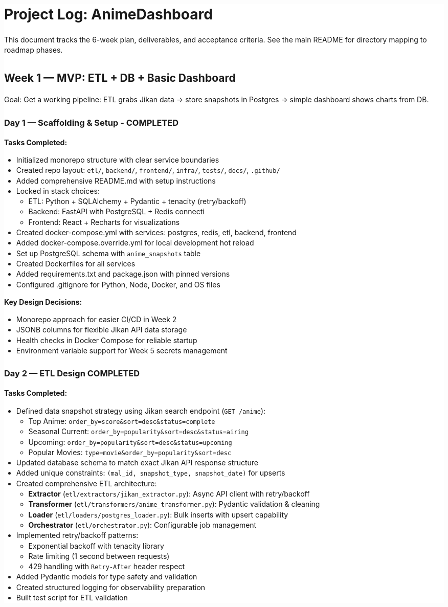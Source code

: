 # Project Log: AnimeDashboard

This document tracks the 6-week plan, deliverables, and acceptance criteria. See the main README for directory mapping to roadmap phases.

## Week 1 — MVP: ETL + DB + Basic Dashboard

Goal: Get a working pipeline: ETL grabs Jikan data → store snapshots in Postgres → simple dashboard shows charts from DB.

### Day 1 — Scaffolding & Setup - COMPLETED

**Tasks Completed:**
- Initialized monorepo structure with clear service boundaries
- Created repo layout: `etl/`, `backend/`, `frontend/`, `infra/`, `tests/`, `docs/`, `.github/`
- Added comprehensive README.md with setup instructions
- Locked in stack choices:
  - ETL: Python + SQLAlchemy + Pydantic + tenacity (retry/backoff)
  - Backend: FastAPI with PostgreSQL + Redis connecti
  - Frontend: React + Recharts for visualizations
- Created docker-compose.yml with services: postgres, redis, etl, backend, frontend
- Added docker-compose.override.yml for local development hot reload
- Set up PostgreSQL schema with `anime_snapshots` table
- Created Dockerfiles for all services
- Added requirements.txt and package.json with pinned versions
- Configured .gitignore for Python, Node, Docker, and OS files

**Key Design Decisions:**
- Monorepo approach for easier CI/CD in Week 2
- JSONB columns for flexible Jikan API data storage
- Health checks in Docker Compose for reliable startup
- Environment variable support for Week 5 secrets management

### Day 2 — ETL Design COMPLETED

**Tasks Completed:**
- Defined data snapshot strategy using Jikan search endpoint (`GET /anime`):
  - Top Anime: `order_by=score&sort=desc&status=complete`
  - Seasonal Current: `order_by=popularity&sort=desc&status=airing` 
  - Upcoming: `order_by=popularity&sort=desc&status=upcoming`
  - Popular Movies: `type=movie&order_by=popularity&sort=desc`
- Updated database schema to match exact Jikan API response structure
- Added unique constraints: `(mal_id, snapshot_type, snapshot_date)` for upserts
- Created comprehensive ETL architecture:
  - **Extractor** (`etl/extractors/jikan_extractor.py`): Async API client with retry/backoff
  - **Transformer** (`etl/transformers/anime_transformer.py`): Pydantic validation & cleaning
  - **Loader** (`etl/loaders/postgres_loader.py`): Bulk inserts with upsert capability
  - **Orchestrator** (`etl/orchestrator.py`): Configurable job management
- Implemented retry/backoff patterns:
  - Exponential backoff with tenacity library
  - Rate limiting (1 second between requests)
  - 429 handling with `Retry-After` header respect
- Added Pydantic models for type safety and validation
- Created structured logging for observability preparation
- Built test script for ETL validation
